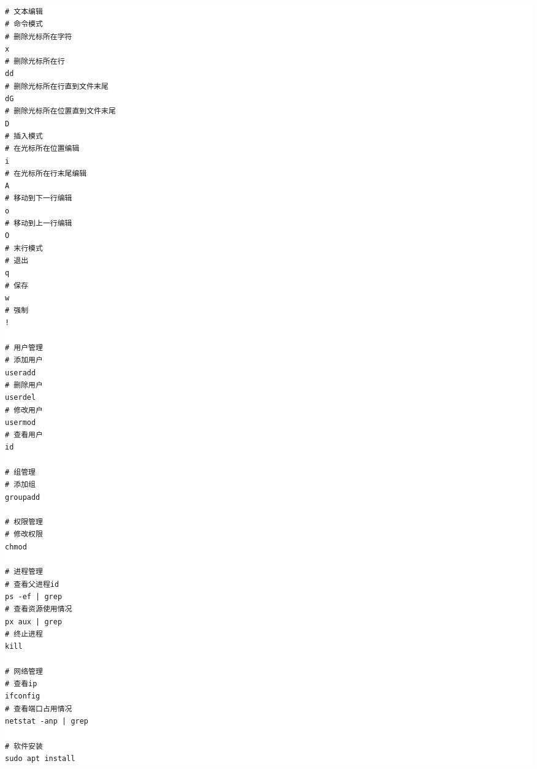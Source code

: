 ```shell
# 文本编辑
# 命令模式
# 删除光标所在字符
x
# 删除光标所在行
dd
# 删除光标所在行直到文件末尾
dG
# 删除光标所在位置直到文件末尾
D
# 插入模式
# 在光标所在位置编辑
i
# 在光标所在行末尾编辑
A
# 移动到下一行编辑
o
# 移动到上一行编辑
O
# 末行模式
# 退出
q
# 保存
w
# 强制
!

# 用户管理
# 添加用户
useradd
# 删除用户
userdel
# 修改用户
usermod
# 查看用户
id

# 组管理
# 添加组
groupadd

# 权限管理
# 修改权限
chmod

# 进程管理
# 查看父进程id
ps -ef | grep
# 查看资源使用情况
px aux | grep
# 终止进程
kill

# 网络管理
# 查看ip
ifconfig
# 查看端口占用情况
netstat -anp | grep

# 软件安装
sudo apt install
```
